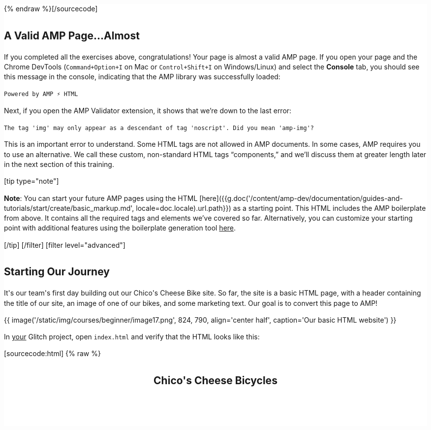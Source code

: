   <style amp-custom>
    ... styles elided due to length ...
  </style>
</head>
{% endraw %}[/sourcecode]

## A Valid AMP Page...Almost

If you completed all the exercises above, congratulations! Your page is almost a valid AMP page. If you open your page and the Chrome DevTools (`Command+Option+I` on Mac or `Control+Shift+I` on Windows/Linux) and select the **Console** tab, you should see this message in the console, indicating that the AMP library was successfully loaded:

```
Powered by AMP ⚡ HTML
```

Next, if you open the AMP Validator extension, it shows that we’re down to the last error:

```
The tag 'img' may only appear as a descendant of tag 'noscript'. Did you mean 'amp-img'?
```

This is an important error to understand. Some HTML tags are not allowed in AMP documents. In some cases, AMP requires you to use an alternative. We call these custom, non-standard HTML tags “components,” and we’ll discuss them at greater length later in the next section of this training.

[tip type="note"]

**Note**: You can start your future AMP pages using the HTML [here]({{g.doc('/content/amp-dev/documentation/guides-and-tutorials/start/create/basic_markup.md', locale=doc.locale).url.path}}) as a starting point. This HTML includes the AMP boilerplate from above. It contains all the required tags and elements we’ve covered so far. Alternatively, you can customize your starting point with additional features using the boilerplate generation tool [here](https://amp.dev/boilerplate).

[/tip]
[/filter]
[filter level="advanced"]
## Starting Our Journey

It's our team's first day building out our Chico's Cheese Bike site. So far, the site is a basic HTML page, with a header containing the title of our site, an image of one of our bikes, and some marketing text. Our goal is to convert this page to AMP!

{{ image('/static/img/courses/beginner/image17.png', 824, 790,  align='center half', caption='Our basic HTML website') }}

In [your](https://glitch.com/edit/#!/nosy-leech) Glitch project, open `index.html` and verify that the HTML looks like this:

[sourcecode:html]
{% raw %}<!DOCTYPE html>
<html lang="en">
  <head>
    <meta charset="utf-8" />
    <title>Chico's Cheese Bicycles</title>
    <link
      rel="shortcut icon"
      href="https://cdn.glitch.com/d7f46a57-0ca4-4cca-ab0f-69068dec6631%2Fcheese-favicon.png?1540228964214"
    />
  </head>
  <body>
    <header class="headerbar"><h2>Chico's Cheese Bicycles</h2></header>
    <main>
      <div class="main-content">
        <img